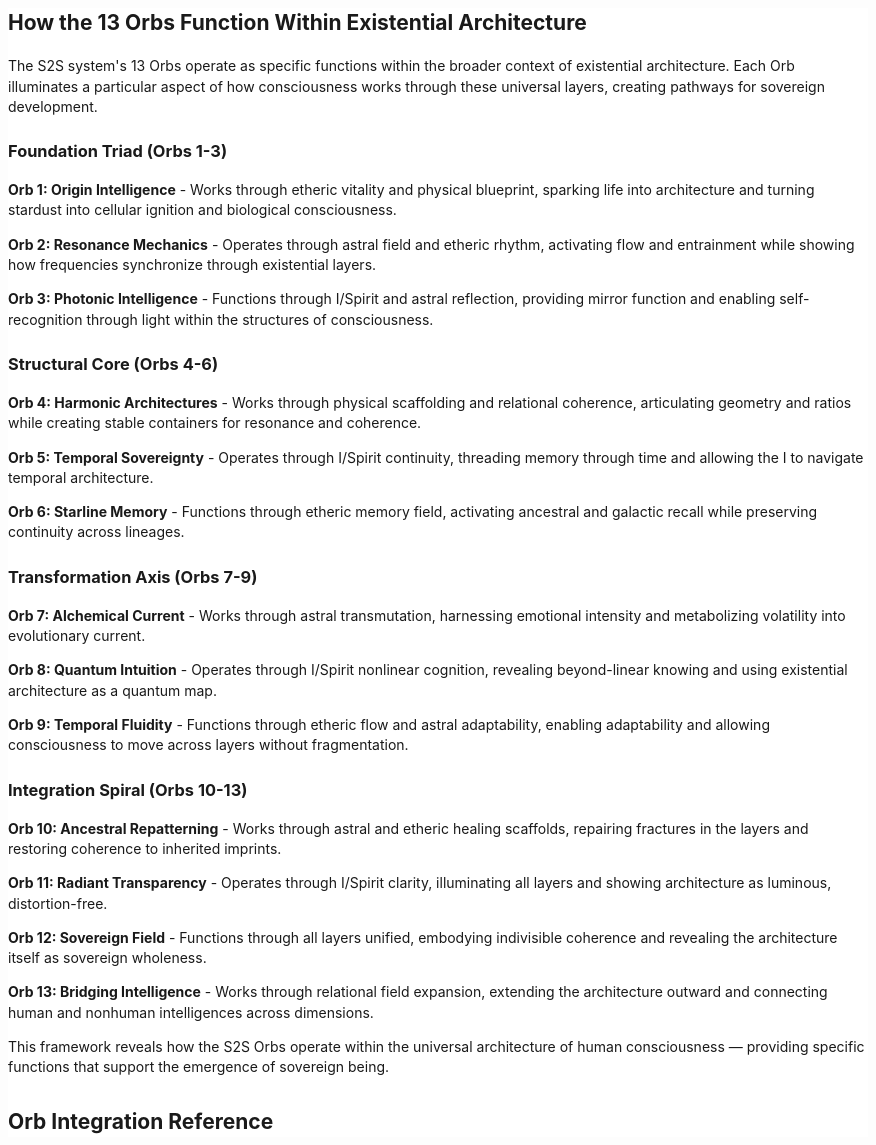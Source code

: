 ## How the 13 Orbs Function Within Existential Architecture

The S2S system's 13 Orbs operate as specific functions within the broader context of existential architecture. Each Orb illuminates a particular aspect of how consciousness works through these universal layers, creating pathways for sovereign development.

### **Foundation Triad (Orbs 1-3)**
**Orb 1: Origin Intelligence** - Works through etheric vitality and physical blueprint, sparking life into architecture and turning stardust into cellular ignition and biological consciousness.

**Orb 2: Resonance Mechanics** - Operates through astral field and etheric rhythm, activating flow and entrainment while showing how frequencies synchronize through existential layers.

**Orb 3: Photonic Intelligence** - Functions through I/Spirit and astral reflection, providing mirror function and enabling self-recognition through light within the structures of consciousness.

### **Structural Core (Orbs 4-6)**
**Orb 4: Harmonic Architectures** - Works through physical scaffolding and relational coherence, articulating geometry and ratios while creating stable containers for resonance and coherence.

**Orb 5: Temporal Sovereignty** - Operates through I/Spirit continuity, threading memory through time and allowing the I to navigate temporal architecture.

**Orb 6: Starline Memory** - Functions through etheric memory field, activating ancestral and galactic recall while preserving continuity across lineages.

### **Transformation Axis (Orbs 7-9)**
**Orb 7: Alchemical Current** - Works through astral transmutation, harnessing emotional intensity and metabolizing volatility into evolutionary current.

**Orb 8: Quantum Intuition** - Operates through I/Spirit nonlinear cognition, revealing beyond-linear knowing and using existential architecture as a quantum map.

**Orb 9: Temporal Fluidity** - Functions through etheric flow and astral adaptability, enabling adaptability and allowing consciousness to move across layers without fragmentation.

### **Integration Spiral (Orbs 10-13)**
**Orb 10: Ancestral Repatterning** - Works through astral and etheric healing scaffolds, repairing fractures in the layers and restoring coherence to inherited imprints.

**Orb 11: Radiant Transparency** - Operates through I/Spirit clarity, illuminating all layers and showing architecture as luminous, distortion-free.

**Orb 12: Sovereign Field** - Functions through all layers unified, embodying indivisible coherence and revealing the architecture itself as sovereign wholeness.

**Orb 13: Bridging Intelligence** - Works through relational field expansion, extending the architecture outward and connecting human and nonhuman intelligences across dimensions.

This framework reveals how the S2S Orbs operate within the universal architecture of human consciousness — providing specific functions that support the emergence of sovereign being.

## Orb Integration Reference

